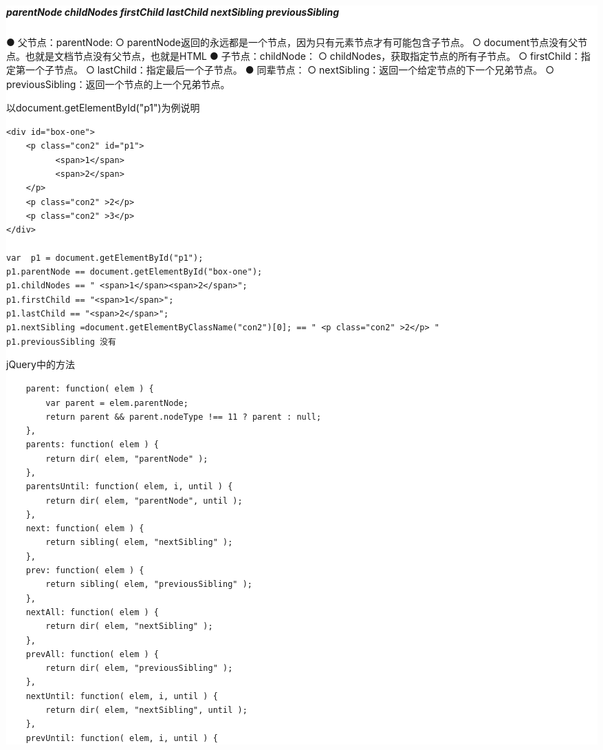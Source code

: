   
#####  parentNode  childNodes firstChild lastChild nextSibling previousSibling

  ● 父节点：parentNode:
      ○ parentNode返回的永远都是一个节点，因为只有元素节点才有可能包含子节点。
      ○ document节点没有父节点。也就是文档节点没有父节点，也就是HTML
  ● 子节点：childNode：
      ○ childNodes，获取指定节点的所有子节点。
      ○ firstChild：指定第一个子节点。
      ○ lastChild：指定最后一个子节点。
  ● 同辈节点：
      ○ nextSibling：返回一个给定节点的下一个兄弟节点。
      ○ previousSibling：返回一个节点的上一个兄弟节点。

以document.getElementById("p1")为例说明

```
<div id="box-one"> 
    <p class="con2" id="p1">
          <span>1</span>
          <span>2</span>
    </p> 
    <p class="con2" >2</p> 
    <p class="con2" >3</p> 
</div>

var  p1 = document.getElementById("p1");
p1.parentNode == document.getElementById("box-one");
p1.childNodes == " <span>1</span><span>2</span>";
p1.firstChild == "<span>1</span>";
p1.lastChild == "<span>2</span>";
p1.nextSibling =document.getElementByClassName("con2")[0]; == " <p class="con2" >2</p> "
p1.previousSibling 没有

```


jQuery中的方法

```
	parent: function( elem ) {
		var parent = elem.parentNode;
		return parent && parent.nodeType !== 11 ? parent : null;
	},
	parents: function( elem ) {
		return dir( elem, "parentNode" );
	},
	parentsUntil: function( elem, i, until ) {
		return dir( elem, "parentNode", until );
	},
	next: function( elem ) {
		return sibling( elem, "nextSibling" );
	},
	prev: function( elem ) {
		return sibling( elem, "previousSibling" );
	},
	nextAll: function( elem ) {
		return dir( elem, "nextSibling" );
	},
	prevAll: function( elem ) {
		return dir( elem, "previousSibling" );
	},
	nextUntil: function( elem, i, until ) {
		return dir( elem, "nextSibling", until );
	},
	prevUntil: function( elem, i, until ) {
```